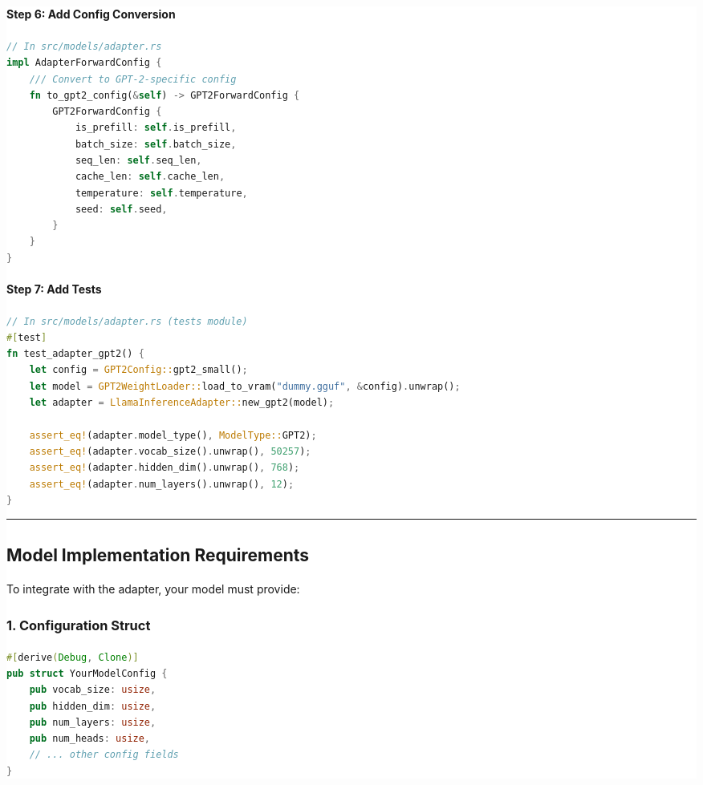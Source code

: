 #### Step 6: Add Config Conversion

```rust
// In src/models/adapter.rs
impl AdapterForwardConfig {
    /// Convert to GPT-2-specific config
    fn to_gpt2_config(&self) -> GPT2ForwardConfig {
        GPT2ForwardConfig {
            is_prefill: self.is_prefill,
            batch_size: self.batch_size,
            seq_len: self.seq_len,
            cache_len: self.cache_len,
            temperature: self.temperature,
            seed: self.seed,
        }
    }
}
```

#### Step 7: Add Tests

```rust
// In src/models/adapter.rs (tests module)
#[test]
fn test_adapter_gpt2() {
    let config = GPT2Config::gpt2_small();
    let model = GPT2WeightLoader::load_to_vram("dummy.gguf", &config).unwrap();
    let adapter = LlamaInferenceAdapter::new_gpt2(model);
    
    assert_eq!(adapter.model_type(), ModelType::GPT2);
    assert_eq!(adapter.vocab_size().unwrap(), 50257);
    assert_eq!(adapter.hidden_dim().unwrap(), 768);
    assert_eq!(adapter.num_layers().unwrap(), 12);
}
```

---

## Model Implementation Requirements

To integrate with the adapter, your model must provide:

### 1. Configuration Struct

```rust
#[derive(Debug, Clone)]
pub struct YourModelConfig {
    pub vocab_size: usize,
    pub hidden_dim: usize,
    pub num_layers: usize,
    pub num_heads: usize,
    // ... other config fields
}
```
